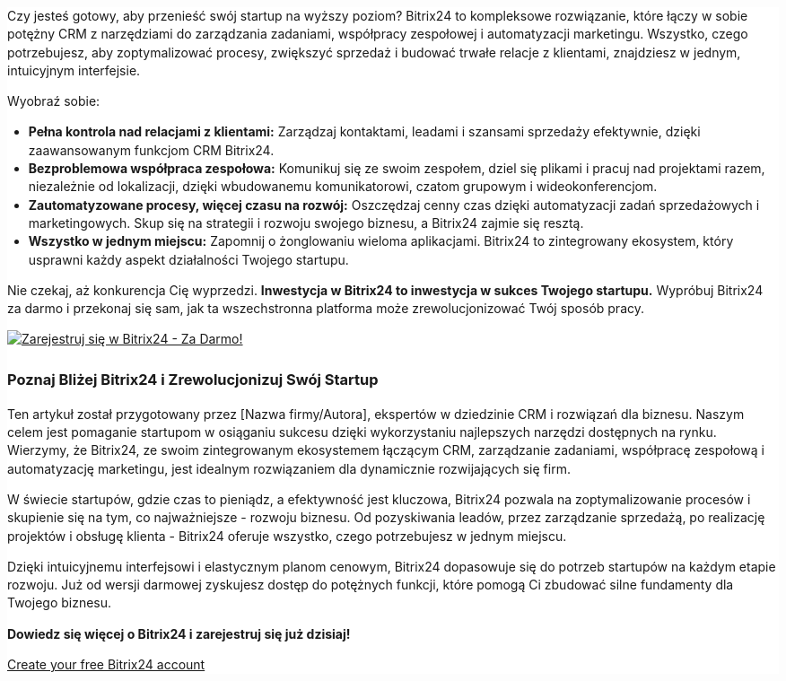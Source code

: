 Czy jesteś gotowy, aby przenieść swój startup na wyższy poziom?  Bitrix24 to kompleksowe rozwiązanie, które łączy w sobie potężny CRM z narzędziami do zarządzania zadaniami, współpracy zespołowej i automatyzacji marketingu.  Wszystko, czego potrzebujesz, aby zoptymalizować procesy, zwiększyć sprzedaż i budować trwałe relacje z klientami, znajdziesz w jednym, intuicyjnym interfejsie.

Wyobraź sobie:

* **Pełna kontrola nad relacjami z klientami:** Zarządzaj kontaktami, leadami i szansami sprzedaży efektywnie, dzięki zaawansowanym funkcjom CRM Bitrix24.
* **Bezproblemowa współpraca zespołowa:**  Komunikuj się ze swoim zespołem,  dziel się plikami i  pracuj nad projektami razem,  niezależnie od lokalizacji, dzięki wbudowanemu komunikatorowi, czatom grupowym i wideokonferencjom.
* **Zautomatyzowane procesy, więcej czasu na rozwój:**  Oszczędzaj cenny czas dzięki automatyzacji zadań sprzedażowych i marketingowych.  Skup się na strategii i  rozwoju swojego biznesu,  a Bitrix24 zajmie się resztą.
* **Wszystko w jednym miejscu:**  Zapomnij o żonglowaniu wieloma aplikacjami.  Bitrix24 to zintegrowany ekosystem, który usprawni każdy aspekt działalności Twojego startupu.

Nie czekaj, aż konkurencja Cię wyprzedzi.  **Inwestycja w Bitrix24 to inwestycja w sukces Twojego startupu.**  Wypróbuj Bitrix24 za darmo i przekonaj się sam, jak ta wszechstronna platforma może zrewolucjonizować Twój sposób pracy.

[![Zarejestruj się w Bitrix24 - Za Darmo!](button-free.png)](BITRIX24_LINK)

###  Poznaj Bliżej Bitrix24 i Zrewolucjonizuj Swój Startup

Ten artykuł został przygotowany przez [Nazwa firmy/Autora], ekspertów w dziedzinie CRM i rozwiązań dla biznesu.  Naszym celem jest pomaganie startupom w  osiąganiu sukcesu  dzięki  wykorzystaniu  najlepszych  narzędzi  dostępnych  na  rynku.  Wierzymy,  że  Bitrix24,  ze  swoim  zintegrowanym  ekosystemem  łączącym  CRM,  zarządzanie  zadaniami,  współpracę  zespołową  i  automatyzację  marketingu,  jest  idealnym  rozwiązaniem  dla  dynamicznie  rozwijających  się  firm.

W  świecie  startupów,  gdzie  czas  to  pieniądz,  a  efektywność  jest  kluczowa,  Bitrix24  pozwala  na  zoptymalizowanie  procesów  i  skupienie  się  na  tym,  co  najważniejsze  -  rozwoju  biznesu.  Od  pozyskiwania  leadów,  przez  zarządzanie  sprzedażą,  po  realizację  projektów  i  obsługę  klienta  -  Bitrix24  oferuje  wszystko,  czego  potrzebujesz  w  jednym  miejscu.  

Dzięki  intuicyjnemu  interfejsowi  i  elastycznym  planom  cenowym,  Bitrix24  dopasowuje  się  do  potrzeb  startupów  na  każdym  etapie  rozwoju.  Już  od  wersji  darmowej  zyskujesz  dostęp  do  potężnych  funkcji,  które  pomogą  Ci  zbudować  silne  fundamenty  dla  Twojego  biznesu.

**Dowiedz  się  więcej  o  Bitrix24  i  zarejestruj  się  już  dzisiaj!**

<a href="https://www.bitrix24.com/create.php?p=25482205&p1=2.%D0%A2%D0%BE%D0%BF-10CRM-%D1%81%D0%B8%D1%81%D1%82%D0%B5%D0%BC%D0%B4%D0%BB%D1%8F%D1%81%D1%82%D0%B0%D1%80%D1%82%D0%B0%D0%BF%D0%BE%D0%B2%3A%D0%BE%D1%82%D0%B1%D0%B5%D1%81%D0%BF%D0%BB%D0%B0%D1%82%D0%BD%D1%8B%D1%85%D0%B4%D0%BE%D0%BF%D1%80%D0%B5%D0%BC%D0%B8%D1%83%D0%BC-%D1%80%D0%B5%D1%88%D0%B5%D0%BD%D0%B8%D0%B9" rel="noindex nofollow">Create your free Bitrix24 account</a>